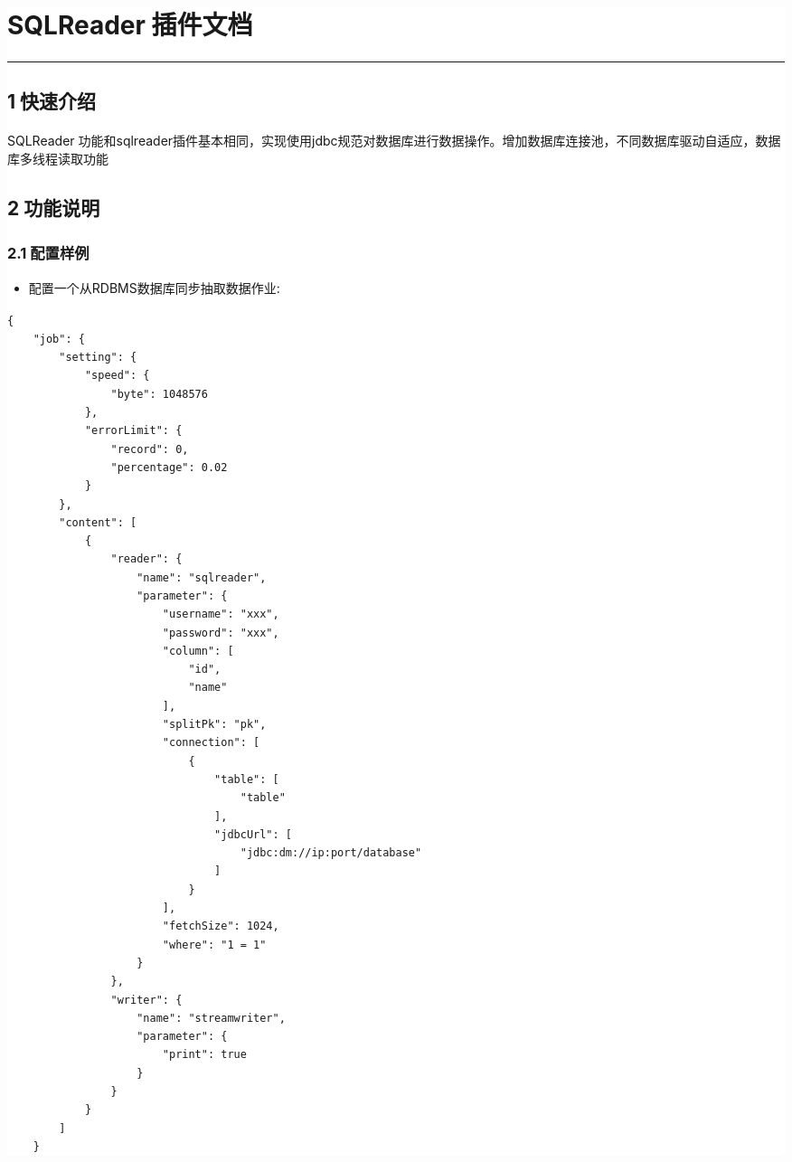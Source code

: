# SQLReader 插件文档

___


## 1 快速介绍

SQLReader 功能和sqlreader插件基本相同，实现使用jdbc规范对数据库进行数据操作。增加数据库连接池，不同数据库驱动自适应，数据库多线程读取功能


## 2 功能说明

### 2.1 配置样例

* 配置一个从RDBMS数据库同步抽取数据作业:

```
{
    "job": {
        "setting": {
            "speed": {
                "byte": 1048576
            },
            "errorLimit": {
                "record": 0,
                "percentage": 0.02
            }
        },
        "content": [
            {
                "reader": {
                    "name": "sqlreader",
                    "parameter": {
                        "username": "xxx",
                        "password": "xxx",
                        "column": [
                            "id",
                            "name"
                        ],
                        "splitPk": "pk",
                        "connection": [
                            {
                                "table": [
                                    "table"
                                ],
                                "jdbcUrl": [
                                    "jdbc:dm://ip:port/database"
                                ]
                            }
                        ],
                        "fetchSize": 1024,
                        "where": "1 = 1"
                    }
                },
                "writer": {
                    "name": "streamwriter",
                    "parameter": {
                        "print": true
                    }
                }
            }
        ]
    }
```
